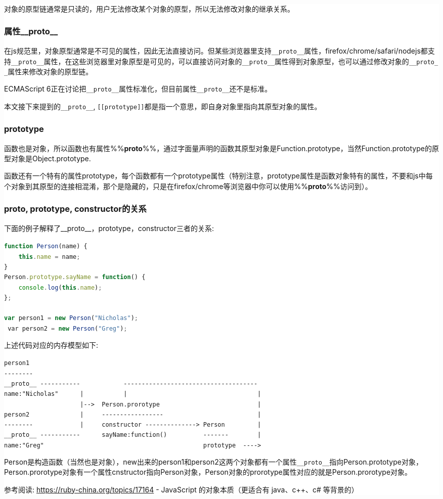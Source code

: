 对象的原型链通常是只读的，用户无法修改某个对象的原型，所以无法修改对象的继承关系。

### 属性\_\_proto\_\_

在js规范里，对象原型通常是不可见的属性，因此无法直接访问。但某些浏览器里支持`__proto__`属性，firefox/chrome/safari/nodejs都支持`__proto__`属性，在这些浏览器里对象原型是可见的，可以直接访问对象的`__proto__`属性得到对象原型，也可以通过修改对象的`__proto__`属性来修改对象的原型链。

ECMAScript 6正在讨论把`__proto__`属性标准化，但目前属性`__proto__`还不是标准。

本文接下来提到的`__proto__`, `[[prototype]]`都是指一个意思，即自身对象里指向其原型对象的属性。

### prototype

函数也是对象，所以函数也有属性%%__proto__%%，通过字面量声明的函数其原型对象是Function.prototype，当然Function.prototype的原型对象是Object.prototype.

函数还有一个特有的属性prototype，每个函数都有一个prototype属性（特别注意，prototype属性是函数对象特有的属性，不要和js中每个对象到其原型的连接相混淆，那个是隐藏的，只是在firefox/chrome等浏览器中你可以使用%%__proto__%%访问到）。

### __proto__, prototype, constructor的关系

下面的例子解释了\_\_proto__，prototype，constructor三者的关系:

```javascript
function Person(name) {
    this.name = name;
}
Person.prototype.sayName = function() { 
    console.log(this.name);
};

var person1 = new Person("Nicholas");
￼var person2 = new Person("Greg");
```

上述代码对应的内存模型如下:

```
person1
--------
__proto__ -----------            -------------------------------------
name:"Nicholas"      |           |                                    |
                     |-->  Person.prorotype                           |
person2              |     -----------------                          |
--------             |     constructor --------------> Person         |
__proto__ -----------      sayName:function()          -------        |
name:"Greg"                                            prototype  ---->
```

Person是构造函数（当然也是对象），new出来的person1和person2这两个对象都有一个属性`__proto__`指向Person.prototype对象，Person.prorotype对象有一个属性cnstructor指向Person对象，Person对象的prorotype属性对应的就是Person.prorotype对象。

参考阅读: https://ruby-china.org/topics/17164 - JavaScript 的对象本质（更适合有 java、c++、c# 等背景的）
